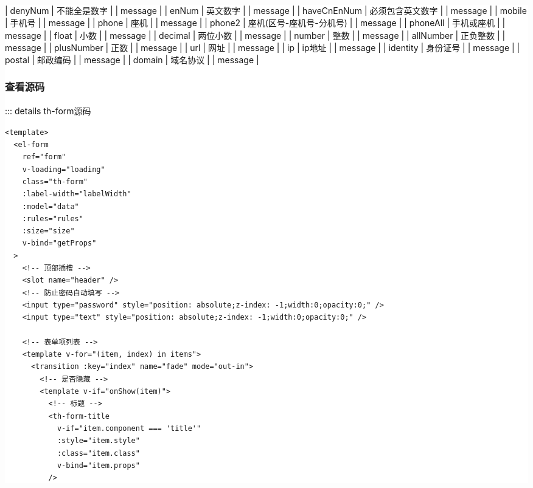 | denyNum        | 不能全是数字             |          | message                     |
| enNum          | 英文数字                 |          | message                     |
| haveCnEnNum    | 必须包含英文数字         |          | message                     |
| mobile         | 手机号                   |          | message                     |
| phone          | 座机                     |          | message                     |
| phone2         | 座机(区号-座机号-分机号) |          | message                     |
| phoneAll       | 手机或座机               |          | message                     |
| float          | 小数                     |          | message                     |
| decimal        | 两位小数                 |          | message                     |
| number         | 整数                     |          | message                     |
| allNumber      | 正负整数                 |          | message                     |
| plusNumber     | 正数                     |          | message                     |
| url            | 网址                     |          | message                     |
| ip             | ip地址                   |          | message                     |
| identity       | 身份证号                 |          | message                     |
| postal         | 邮政编码                 |          | message                     |
| domain         | 域名协议                 |          | message                     |

### 查看源码

::: details th-form源码
```vue
<template>
  <el-form
    ref="form"
    v-loading="loading"
    class="th-form"
    :label-width="labelWidth"
    :model="data"
    :rules="rules"
    :size="size"
    v-bind="getProps"
  >
    <!-- 顶部插槽 -->
    <slot name="header" />
    <!-- 防止密码自动填写 -->
    <input type="password" style="position: absolute;z-index: -1;width:0;opacity:0;" />
    <input type="text" style="position: absolute;z-index: -1;width:0;opacity:0;" />

    <!-- 表单项列表 -->
    <template v-for="(item, index) in items">
      <transition :key="index" name="fade" mode="out-in">
        <!-- 是否隐藏 -->
        <template v-if="onShow(item)">
          <!-- 标题 -->
          <th-form-title
            v-if="item.component === 'title'"
            :style="item.style"
            :class="item.class"
            v-bind="item.props"
          />

```